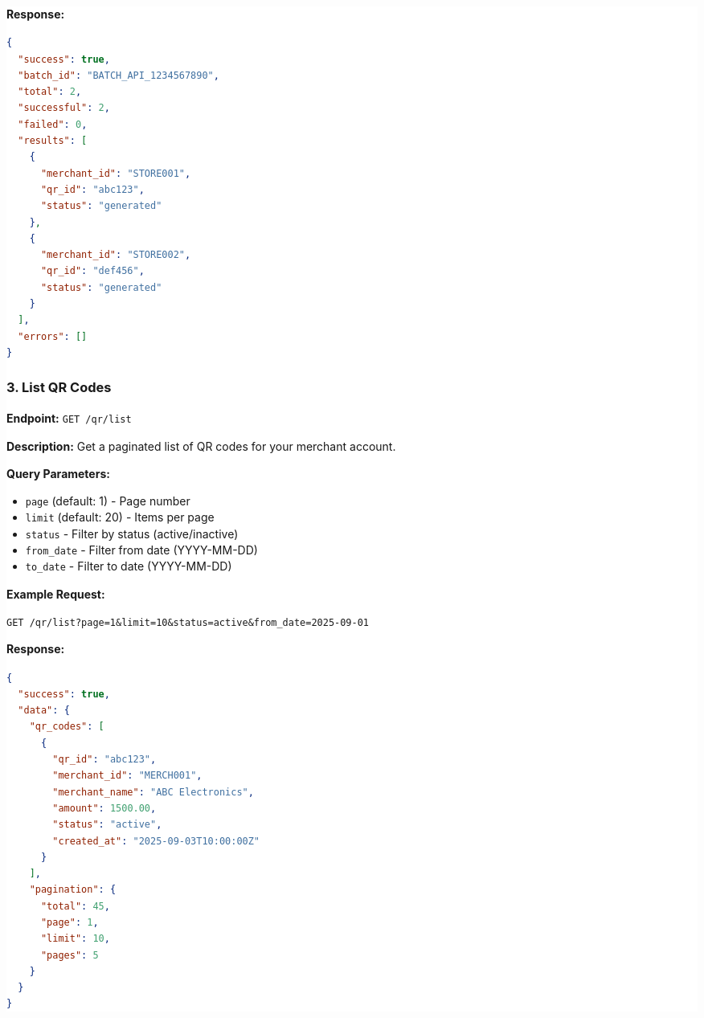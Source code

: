**Response:**
```json
{
  "success": true,
  "batch_id": "BATCH_API_1234567890",
  "total": 2,
  "successful": 2,
  "failed": 0,
  "results": [
    {
      "merchant_id": "STORE001",
      "qr_id": "abc123",
      "status": "generated"
    },
    {
      "merchant_id": "STORE002",
      "qr_id": "def456",
      "status": "generated"
    }
  ],
  "errors": []
}
```

### 3. List QR Codes

**Endpoint:** `GET /qr/list`

**Description:** Get a paginated list of QR codes for your merchant account.

**Query Parameters:**
- `page` (default: 1) - Page number
- `limit` (default: 20) - Items per page
- `status` - Filter by status (active/inactive)
- `from_date` - Filter from date (YYYY-MM-DD)
- `to_date` - Filter to date (YYYY-MM-DD)

**Example Request:**
```
GET /qr/list?page=1&limit=10&status=active&from_date=2025-09-01
```

**Response:**
```json
{
  "success": true,
  "data": {
    "qr_codes": [
      {
        "qr_id": "abc123",
        "merchant_id": "MERCH001",
        "merchant_name": "ABC Electronics",
        "amount": 1500.00,
        "status": "active",
        "created_at": "2025-09-03T10:00:00Z"
      }
    ],
    "pagination": {
      "total": 45,
      "page": 1,
      "limit": 10,
      "pages": 5
    }
  }
}
```
